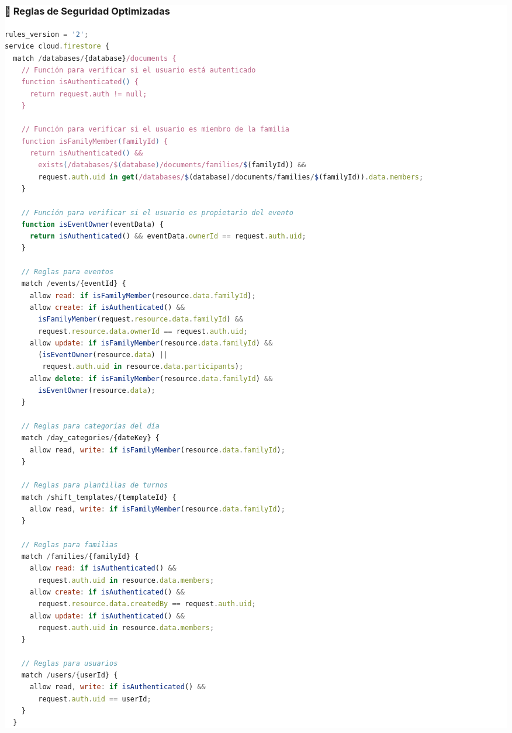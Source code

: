
### 🔐 **Reglas de Seguridad Optimizadas**

```javascript
rules_version = '2';
service cloud.firestore {
  match /databases/{database}/documents {
    // Función para verificar si el usuario está autenticado
    function isAuthenticated() {
      return request.auth != null;
    }
    
    // Función para verificar si el usuario es miembro de la familia
    function isFamilyMember(familyId) {
      return isAuthenticated() && 
        exists(/databases/$(database)/documents/families/$(familyId)) &&
        request.auth.uid in get(/databases/$(database)/documents/families/$(familyId)).data.members;
    }
    
    // Función para verificar si el usuario es propietario del evento
    function isEventOwner(eventData) {
      return isAuthenticated() && eventData.ownerId == request.auth.uid;
    }
    
    // Reglas para eventos
    match /events/{eventId} {
      allow read: if isFamilyMember(resource.data.familyId);
      allow create: if isAuthenticated() && 
        isFamilyMember(request.resource.data.familyId) &&
        request.resource.data.ownerId == request.auth.uid;
      allow update: if isFamilyMember(resource.data.familyId) &&
        (isEventOwner(resource.data) || 
         request.auth.uid in resource.data.participants);
      allow delete: if isFamilyMember(resource.data.familyId) &&
        isEventOwner(resource.data);
    }
    
    // Reglas para categorías del día
    match /day_categories/{dateKey} {
      allow read, write: if isFamilyMember(resource.data.familyId);
    }
    
    // Reglas para plantillas de turnos
    match /shift_templates/{templateId} {
      allow read, write: if isFamilyMember(resource.data.familyId);
    }
    
    // Reglas para familias
    match /families/{familyId} {
      allow read: if isAuthenticated() && 
        request.auth.uid in resource.data.members;
      allow create: if isAuthenticated() && 
        request.resource.data.createdBy == request.auth.uid;
      allow update: if isAuthenticated() && 
        request.auth.uid in resource.data.members;
    }
    
    // Reglas para usuarios
    match /users/{userId} {
      allow read, write: if isAuthenticated() && 
        request.auth.uid == userId;
    }
  }
```